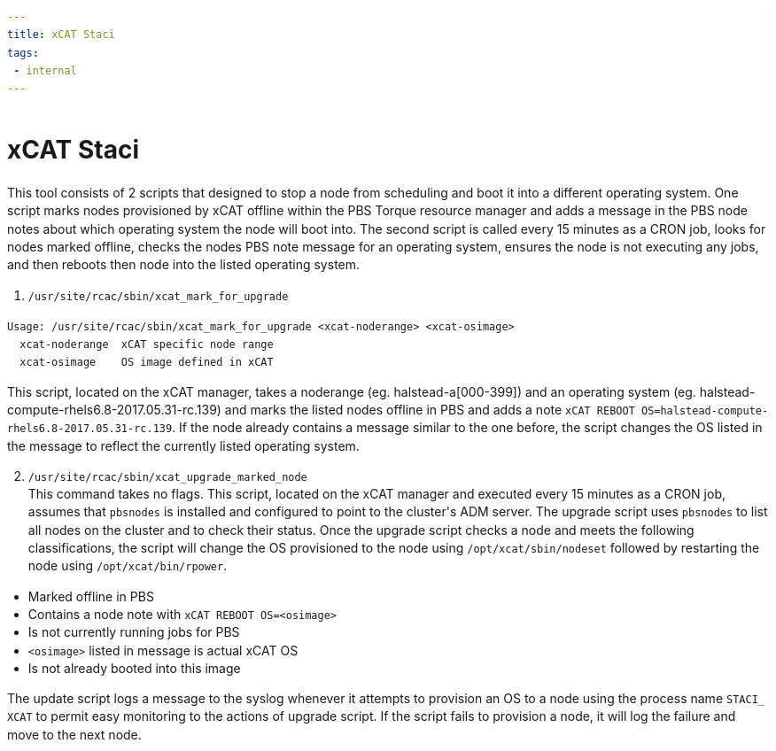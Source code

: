 ```yaml
---
title: xCAT Staci
tags:
 - internal
---
```


# xCAT Staci
This tool consists of 2 scripts that designed to stop a node from scheduling
and boot it into a different operating system. One script marks nodes
provisioned by xCAT offline within the PBS Torque resource manager and adds a
message in the PBS node notes about which operating system the node will boot
into. The second script is called every 15 minutes as a CRON job, looks for
nodes marked offline, checks the nodes PBS note message for an operating
system, ensures the node is not executing any jobs, and then reboots then node
into the listed operating system.

1. `/usr/site/rcac/sbin/xcat_mark_for_upgrade`  
```
Usage: /usr/site/rcac/sbin/xcat_mark_for_upgrade <xcat-noderange> <xcat-osimage>
  xcat-noderange  xCAT specific node range
  xcat-osimage    OS image defined in xCAT
```
This script, located on the xCAT manager, takes a noderange (eg.
halstead-a[000-399]) and an operating system (eg.
halstead-compute-rhels6.8-2017.05.31-rc.139) and marks the listed nodes offline
in PBS and adds a note
`xCAT REBOOT OS=halstead-compute-rhels6.8-2017.05.31-rc.139`. If the node
already contains a message similar to the one before, the script changes the OS
listed in the message to reflect the currently listed operating system.

2. `/usr/site/rcac/sbin/xcat_upgrade_marked_node`  
This command takes no flags. This script, located on the xCAT manager and
executed every 15 minutes as a CRON job, assumes that `pbsnodes` is installed
and configured to point to the cluster's ADM server. The upgrade script uses
`pbsnodes` to list all nodes on the cluster and to check their status. Once the
upgrade script checks a node and meets the following classifications, the
script will change the OS provisioned to the node using
`/opt/xcat/sbin/nodeset` followed by restarting the node using
`/opt/xcat/bin/rpower`.
* Marked offline in PBS
* Contains a node note with `xCAT REBOOT OS=<osimage>`
* Is not currently running jobs for PBS
* `<osimage>` listed in message is actual xCAT OS
* Is not already booted into this image

The update script logs a message to the syslog whenever it attempts to
provision an OS to a node using the process name `STACI_XCAT` to permit easy
monitoring to the actions of upgrade script. If the script fails to provision
a node, it will log the failure and move to the next node.
